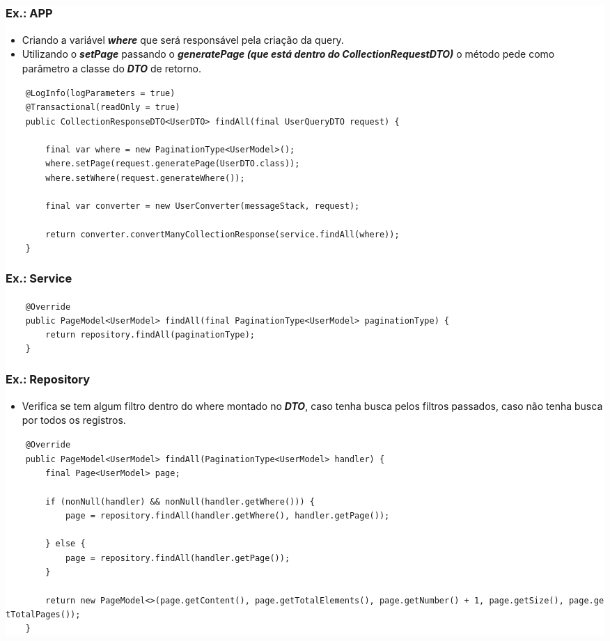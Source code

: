 ### Ex.: APP

- Criando a variável ***where*** que será responsável pela criação da query.
- Utilizando o ***setPage*** passando o ***generatePage (que está dentro do CollectionRequestDTO)*** o método pede como
  parâmetro a classe do ***DTO*** de retorno.

```
    @LogInfo(logParameters = true)
    @Transactional(readOnly = true)
    public CollectionResponseDTO<UserDTO> findAll(final UserQueryDTO request) {

        final var where = new PaginationType<UserModel>();
        where.setPage(request.generatePage(UserDTO.class));
        where.setWhere(request.generateWhere());

        final var converter = new UserConverter(messageStack, request);

        return converter.convertManyCollectionResponse(service.findAll(where));
    }
```

### Ex.: Service

```
    @Override
    public PageModel<UserModel> findAll(final PaginationType<UserModel> paginationType) {
        return repository.findAll(paginationType);
    }
```

### Ex.: Repository

- Verifica se tem algum filtro dentro do where montado no ***DTO***, caso tenha busca pelos filtros passados, caso não
  tenha busca por todos os registros.

```
    @Override
    public PageModel<UserModel> findAll(PaginationType<UserModel> handler) {
        final Page<UserModel> page;

        if (nonNull(handler) && nonNull(handler.getWhere())) {
            page = repository.findAll(handler.getWhere(), handler.getPage());

        } else {
            page = repository.findAll(handler.getPage());
        }

        return new PageModel<>(page.getContent(), page.getTotalElements(), page.getNumber() + 1, page.getSize(), page.getTotalPages());
    }
```
